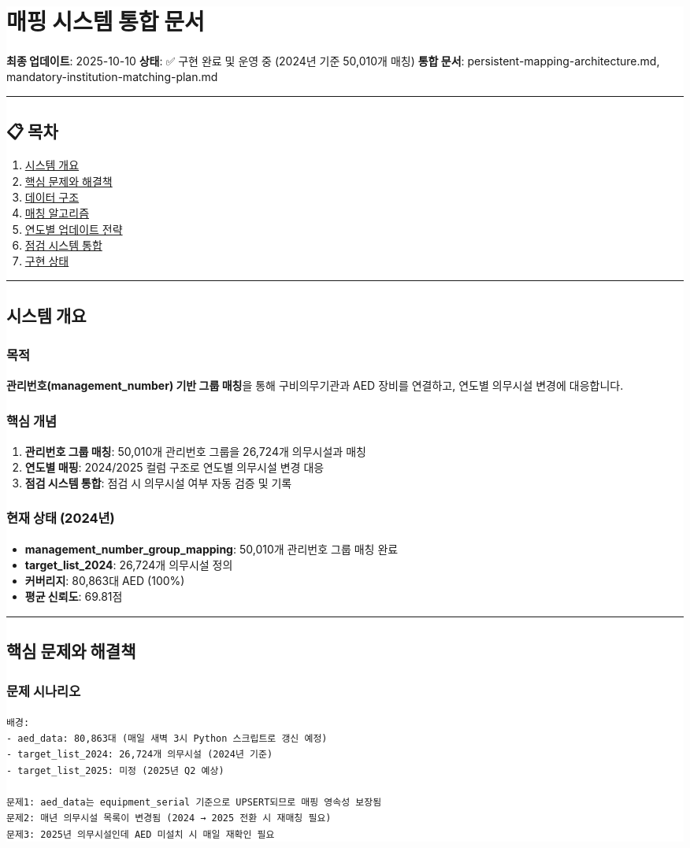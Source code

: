 # 매핑 시스템 통합 문서

**최종 업데이트**: 2025-10-10
**상태**: ✅ 구현 완료 및 운영 중 (2024년 기준 50,010개 매칭)
**통합 문서**: persistent-mapping-architecture.md, mandatory-institution-matching-plan.md

---

## 📋 목차

1. [시스템 개요](#시스템-개요)
2. [핵심 문제와 해결책](#핵심-문제와-해결책)
3. [데이터 구조](#데이터-구조)
4. [매칭 알고리즘](#매칭-알고리즘)
5. [연도별 업데이트 전략](#연도별-업데이트-전략)
6. [점검 시스템 통합](#점검-시스템-통합)
7. [구현 상태](#구현-상태)

---

## 시스템 개요

### 목적
**관리번호(management_number) 기반 그룹 매칭**을 통해 구비의무기관과 AED 장비를 연결하고, 연도별 의무시설 변경에 대응합니다.

### 핵심 개념
1. **관리번호 그룹 매칭**: 50,010개 관리번호 그룹을 26,724개 의무시설과 매칭
2. **연도별 매핑**: 2024/2025 컬럼 구조로 연도별 의무시설 변경 대응
3. **점검 시스템 통합**: 점검 시 의무시설 여부 자동 검증 및 기록

### 현재 상태 (2024년)
- **management_number_group_mapping**: 50,010개 관리번호 그룹 매칭 완료
- **target_list_2024**: 26,724개 의무시설 정의
- **커버리지**: 80,863대 AED (100%)
- **평균 신뢰도**: 69.81점

---

## 핵심 문제와 해결책

### 문제 시나리오

```
배경:
- aed_data: 80,863대 (매일 새벽 3시 Python 스크립트로 갱신 예정)
- target_list_2024: 26,724개 의무시설 (2024년 기준)
- target_list_2025: 미정 (2025년 Q2 예상)

문제1: aed_data는 equipment_serial 기준으로 UPSERT되므로 매핑 영속성 보장됨
문제2: 매년 의무시설 목록이 변경됨 (2024 → 2025 전환 시 재매칭 필요)
문제3: 2025년 의무시설인데 AED 미설치 시 매일 재확인 필요
```
